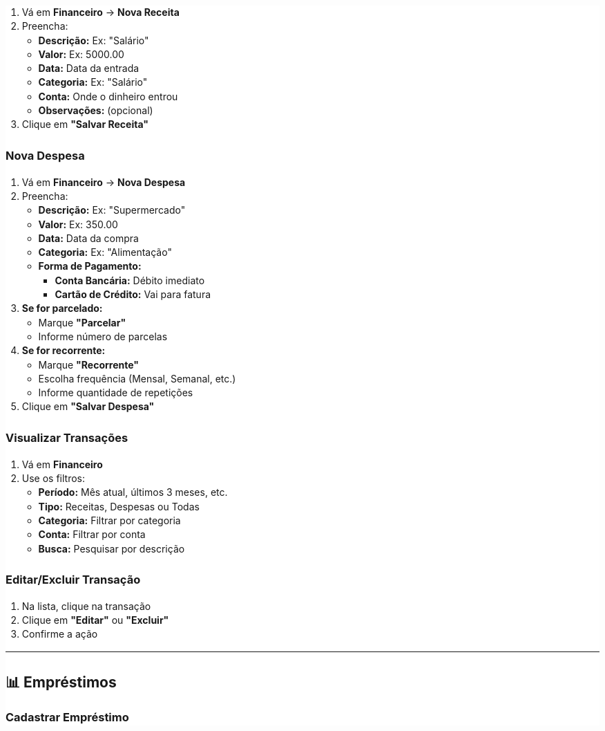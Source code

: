 1. Vá em **Financeiro** → **Nova Receita**
2. Preencha:
   - **Descrição:** Ex: "Salário"
   - **Valor:** Ex: 5000.00
   - **Data:** Data da entrada
   - **Categoria:** Ex: "Salário"
   - **Conta:** Onde o dinheiro entrou
   - **Observações:** (opcional)
3. Clique em **"Salvar Receita"**

### Nova Despesa

1. Vá em **Financeiro** → **Nova Despesa**
2. Preencha:
   - **Descrição:** Ex: "Supermercado"
   - **Valor:** Ex: 350.00
   - **Data:** Data da compra
   - **Categoria:** Ex: "Alimentação"
   - **Forma de Pagamento:**
     - **Conta Bancária:** Débito imediato
     - **Cartão de Crédito:** Vai para fatura
3. **Se for parcelado:**
   - Marque **"Parcelar"**
   - Informe número de parcelas
4. **Se for recorrente:**
   - Marque **"Recorrente"**
   - Escolha frequência (Mensal, Semanal, etc.)
   - Informe quantidade de repetições
5. Clique em **"Salvar Despesa"**

### Visualizar Transações

1. Vá em **Financeiro**
2. Use os filtros:
   - **Período:** Mês atual, últimos 3 meses, etc.
   - **Tipo:** Receitas, Despesas ou Todas
   - **Categoria:** Filtrar por categoria
   - **Conta:** Filtrar por conta
   - **Busca:** Pesquisar por descrição

### Editar/Excluir Transação

1. Na lista, clique na transação
2. Clique em **"Editar"** ou **"Excluir"**
3. Confirme a ação

---

## 📊 Empréstimos

### Cadastrar Empréstimo
